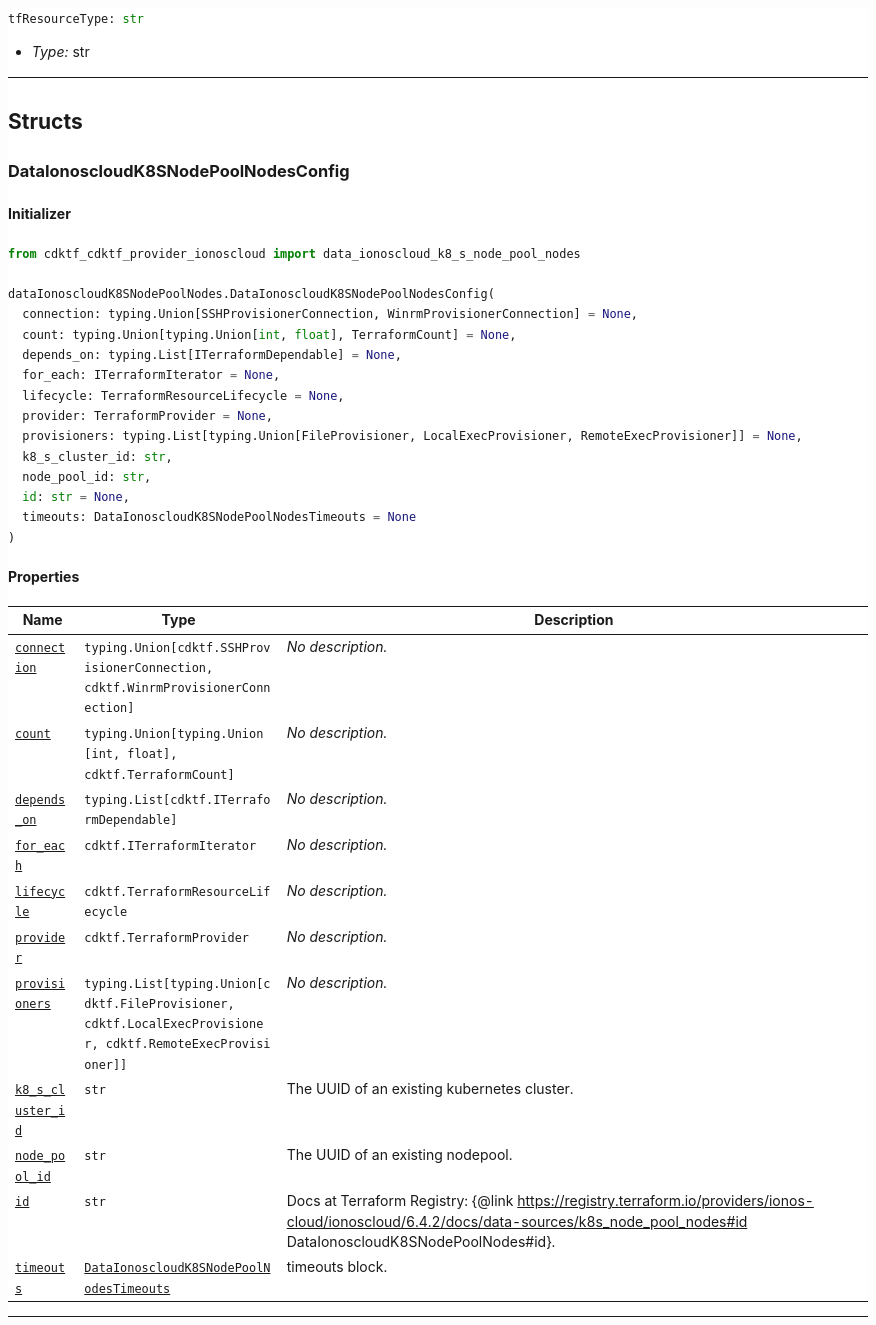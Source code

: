 ```python
tfResourceType: str
```

- *Type:* str

---

## Structs <a name="Structs" id="Structs"></a>

### DataIonoscloudK8SNodePoolNodesConfig <a name="DataIonoscloudK8SNodePoolNodesConfig" id="@cdktf/provider-ionoscloud.dataIonoscloudK8SNodePoolNodes.DataIonoscloudK8SNodePoolNodesConfig"></a>

#### Initializer <a name="Initializer" id="@cdktf/provider-ionoscloud.dataIonoscloudK8SNodePoolNodes.DataIonoscloudK8SNodePoolNodesConfig.Initializer"></a>

```python
from cdktf_cdktf_provider_ionoscloud import data_ionoscloud_k8_s_node_pool_nodes

dataIonoscloudK8SNodePoolNodes.DataIonoscloudK8SNodePoolNodesConfig(
  connection: typing.Union[SSHProvisionerConnection, WinrmProvisionerConnection] = None,
  count: typing.Union[typing.Union[int, float], TerraformCount] = None,
  depends_on: typing.List[ITerraformDependable] = None,
  for_each: ITerraformIterator = None,
  lifecycle: TerraformResourceLifecycle = None,
  provider: TerraformProvider = None,
  provisioners: typing.List[typing.Union[FileProvisioner, LocalExecProvisioner, RemoteExecProvisioner]] = None,
  k8_s_cluster_id: str,
  node_pool_id: str,
  id: str = None,
  timeouts: DataIonoscloudK8SNodePoolNodesTimeouts = None
)
```

#### Properties <a name="Properties" id="Properties"></a>

| **Name** | **Type** | **Description** |
| --- | --- | --- |
| <code><a href="#@cdktf/provider-ionoscloud.dataIonoscloudK8SNodePoolNodes.DataIonoscloudK8SNodePoolNodesConfig.property.connection">connection</a></code> | <code>typing.Union[cdktf.SSHProvisionerConnection, cdktf.WinrmProvisionerConnection]</code> | *No description.* |
| <code><a href="#@cdktf/provider-ionoscloud.dataIonoscloudK8SNodePoolNodes.DataIonoscloudK8SNodePoolNodesConfig.property.count">count</a></code> | <code>typing.Union[typing.Union[int, float], cdktf.TerraformCount]</code> | *No description.* |
| <code><a href="#@cdktf/provider-ionoscloud.dataIonoscloudK8SNodePoolNodes.DataIonoscloudK8SNodePoolNodesConfig.property.dependsOn">depends_on</a></code> | <code>typing.List[cdktf.ITerraformDependable]</code> | *No description.* |
| <code><a href="#@cdktf/provider-ionoscloud.dataIonoscloudK8SNodePoolNodes.DataIonoscloudK8SNodePoolNodesConfig.property.forEach">for_each</a></code> | <code>cdktf.ITerraformIterator</code> | *No description.* |
| <code><a href="#@cdktf/provider-ionoscloud.dataIonoscloudK8SNodePoolNodes.DataIonoscloudK8SNodePoolNodesConfig.property.lifecycle">lifecycle</a></code> | <code>cdktf.TerraformResourceLifecycle</code> | *No description.* |
| <code><a href="#@cdktf/provider-ionoscloud.dataIonoscloudK8SNodePoolNodes.DataIonoscloudK8SNodePoolNodesConfig.property.provider">provider</a></code> | <code>cdktf.TerraformProvider</code> | *No description.* |
| <code><a href="#@cdktf/provider-ionoscloud.dataIonoscloudK8SNodePoolNodes.DataIonoscloudK8SNodePoolNodesConfig.property.provisioners">provisioners</a></code> | <code>typing.List[typing.Union[cdktf.FileProvisioner, cdktf.LocalExecProvisioner, cdktf.RemoteExecProvisioner]]</code> | *No description.* |
| <code><a href="#@cdktf/provider-ionoscloud.dataIonoscloudK8SNodePoolNodes.DataIonoscloudK8SNodePoolNodesConfig.property.k8SClusterId">k8_s_cluster_id</a></code> | <code>str</code> | The UUID of an existing kubernetes cluster. |
| <code><a href="#@cdktf/provider-ionoscloud.dataIonoscloudK8SNodePoolNodes.DataIonoscloudK8SNodePoolNodesConfig.property.nodePoolId">node_pool_id</a></code> | <code>str</code> | The UUID of an existing nodepool. |
| <code><a href="#@cdktf/provider-ionoscloud.dataIonoscloudK8SNodePoolNodes.DataIonoscloudK8SNodePoolNodesConfig.property.id">id</a></code> | <code>str</code> | Docs at Terraform Registry: {@link https://registry.terraform.io/providers/ionos-cloud/ionoscloud/6.4.2/docs/data-sources/k8s_node_pool_nodes#id DataIonoscloudK8SNodePoolNodes#id}. |
| <code><a href="#@cdktf/provider-ionoscloud.dataIonoscloudK8SNodePoolNodes.DataIonoscloudK8SNodePoolNodesConfig.property.timeouts">timeouts</a></code> | <code><a href="#@cdktf/provider-ionoscloud.dataIonoscloudK8SNodePoolNodes.DataIonoscloudK8SNodePoolNodesTimeouts">DataIonoscloudK8SNodePoolNodesTimeouts</a></code> | timeouts block. |

---
